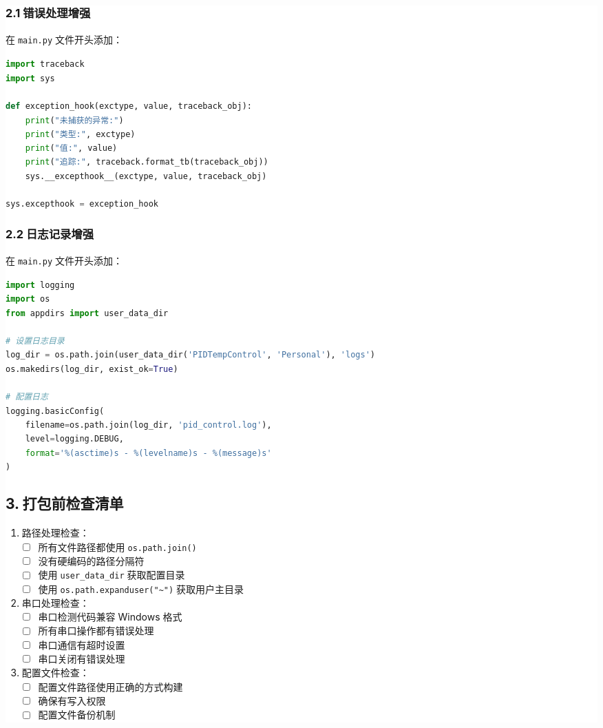 ### 2.1 错误处理增强
在 `main.py` 文件开头添加：
```python
import traceback
import sys

def exception_hook(exctype, value, traceback_obj):
    print("未捕获的异常:")
    print("类型:", exctype)
    print("值:", value)
    print("追踪:", traceback.format_tb(traceback_obj))
    sys.__excepthook__(exctype, value, traceback_obj)

sys.excepthook = exception_hook
```

### 2.2 日志记录增强
在 `main.py` 文件开头添加：
```python
import logging
import os
from appdirs import user_data_dir

# 设置日志目录
log_dir = os.path.join(user_data_dir('PIDTempControl', 'Personal'), 'logs')
os.makedirs(log_dir, exist_ok=True)

# 配置日志
logging.basicConfig(
    filename=os.path.join(log_dir, 'pid_control.log'),
    level=logging.DEBUG,
    format='%(asctime)s - %(levelname)s - %(message)s'
)
```

## 3. 打包前检查清单

1. 路径处理检查：
   - [ ] 所有文件路径都使用 `os.path.join()`
   - [ ] 没有硬编码的路径分隔符
   - [ ] 使用 `user_data_dir` 获取配置目录
   - [ ] 使用 `os.path.expanduser("~")` 获取用户主目录

2. 串口处理检查：
   - [ ] 串口检测代码兼容 Windows 格式
   - [ ] 所有串口操作都有错误处理
   - [ ] 串口通信有超时设置
   - [ ] 串口关闭有错误处理

3. 配置文件检查：
   - [ ] 配置文件路径使用正确的方式构建
   - [ ] 确保有写入权限
   - [ ] 配置文件备份机制
